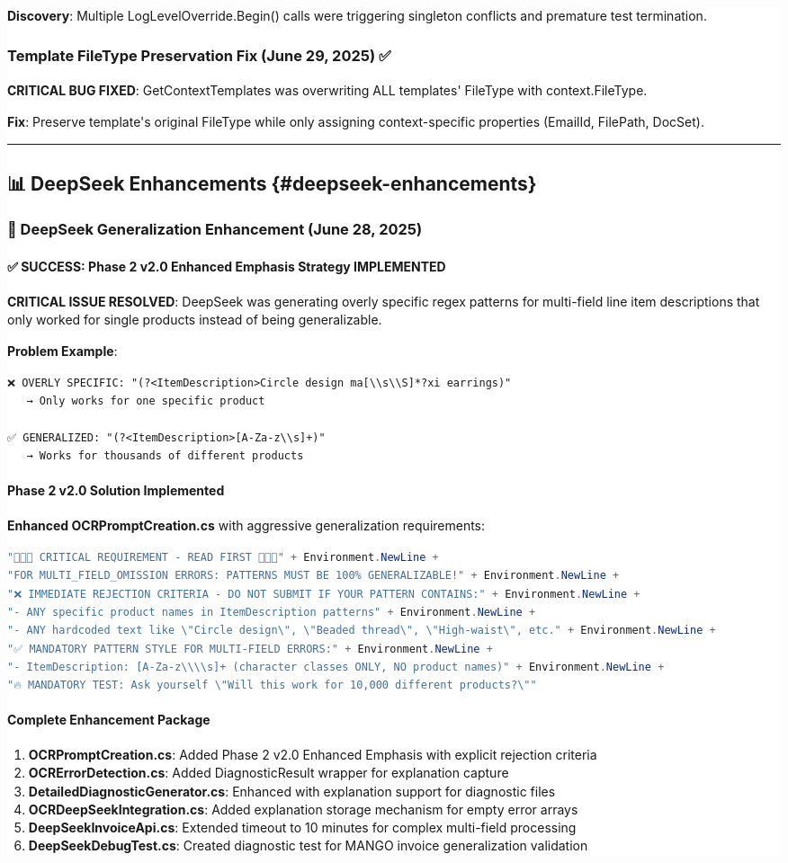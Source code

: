 **Discovery**: Multiple LogLevelOverride.Begin() calls were triggering singleton conflicts and premature test termination.

### **Template FileType Preservation Fix (June 29, 2025)** ✅
**CRITICAL BUG FIXED**: GetContextTemplates was overwriting ALL templates' FileType with context.FileType.

**Fix**: Preserve template's original FileType while only assigning context-specific properties (EmailId, FilePath, DocSet).

---

## 📊 DeepSeek Enhancements {#deepseek-enhancements}

### **🚨 DeepSeek Generalization Enhancement (June 28, 2025)**

#### **✅ SUCCESS: Phase 2 v2.0 Enhanced Emphasis Strategy IMPLEMENTED**

**CRITICAL ISSUE RESOLVED**: DeepSeek was generating overly specific regex patterns for multi-field line item descriptions that only worked for single products instead of being generalizable.

**Problem Example**:
```regex
❌ OVERLY SPECIFIC: "(?<ItemDescription>Circle design ma[\\s\\S]*?xi earrings)"
   → Only works for one specific product

✅ GENERALIZED: "(?<ItemDescription>[A-Za-z\\s]+)"
   → Works for thousands of different products
```

#### **Phase 2 v2.0 Solution Implemented**

**Enhanced OCRPromptCreation.cs** with aggressive generalization requirements:
```csharp
"🚨🚨🚨 CRITICAL REQUIREMENT - READ FIRST 🚨🚨🚨" + Environment.NewLine +
"FOR MULTI_FIELD_OMISSION ERRORS: PATTERNS MUST BE 100% GENERALIZABLE!" + Environment.NewLine +
"❌ IMMEDIATE REJECTION CRITERIA - DO NOT SUBMIT IF YOUR PATTERN CONTAINS:" + Environment.NewLine +
"- ANY specific product names in ItemDescription patterns" + Environment.NewLine +
"- ANY hardcoded text like \"Circle design\", \"Beaded thread\", \"High-waist\", etc." + Environment.NewLine +
"✅ MANDATORY PATTERN STYLE FOR MULTI-FIELD ERRORS:" + Environment.NewLine +
"- ItemDescription: [A-Za-z\\\\s]+ (character classes ONLY, NO product names)" + Environment.NewLine +
"🔥 MANDATORY TEST: Ask yourself \"Will this work for 10,000 different products?\""
```

#### **Complete Enhancement Package**

1. **OCRPromptCreation.cs**: Added Phase 2 v2.0 Enhanced Emphasis with explicit rejection criteria
2. **OCRErrorDetection.cs**: Added DiagnosticResult wrapper for explanation capture  
3. **DetailedDiagnosticGenerator.cs**: Enhanced with explanation support for diagnostic files
4. **OCRDeepSeekIntegration.cs**: Added explanation storage mechanism for empty error arrays
5. **DeepSeekInvoiceApi.cs**: Extended timeout to 10 minutes for complex multi-field processing
6. **DeepSeekDebugTest.cs**: Created diagnostic test for MANGO invoice generalization validation
